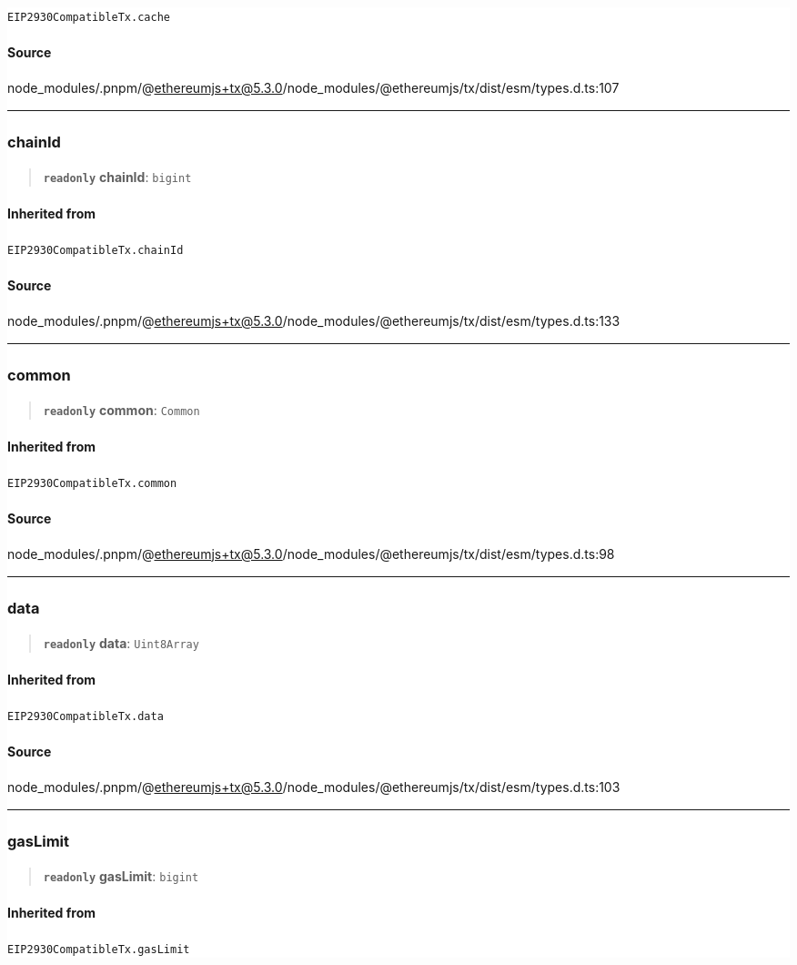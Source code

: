 `EIP2930CompatibleTx.cache`

#### Source

node\_modules/.pnpm/@ethereumjs+tx@5.3.0/node\_modules/@ethereumjs/tx/dist/esm/types.d.ts:107

***

### chainId

> **`readonly`** **chainId**: `bigint`

#### Inherited from

`EIP2930CompatibleTx.chainId`

#### Source

node\_modules/.pnpm/@ethereumjs+tx@5.3.0/node\_modules/@ethereumjs/tx/dist/esm/types.d.ts:133

***

### common

> **`readonly`** **common**: `Common`

#### Inherited from

`EIP2930CompatibleTx.common`

#### Source

node\_modules/.pnpm/@ethereumjs+tx@5.3.0/node\_modules/@ethereumjs/tx/dist/esm/types.d.ts:98

***

### data

> **`readonly`** **data**: `Uint8Array`

#### Inherited from

`EIP2930CompatibleTx.data`

#### Source

node\_modules/.pnpm/@ethereumjs+tx@5.3.0/node\_modules/@ethereumjs/tx/dist/esm/types.d.ts:103

***

### gasLimit

> **`readonly`** **gasLimit**: `bigint`

#### Inherited from

`EIP2930CompatibleTx.gasLimit`
